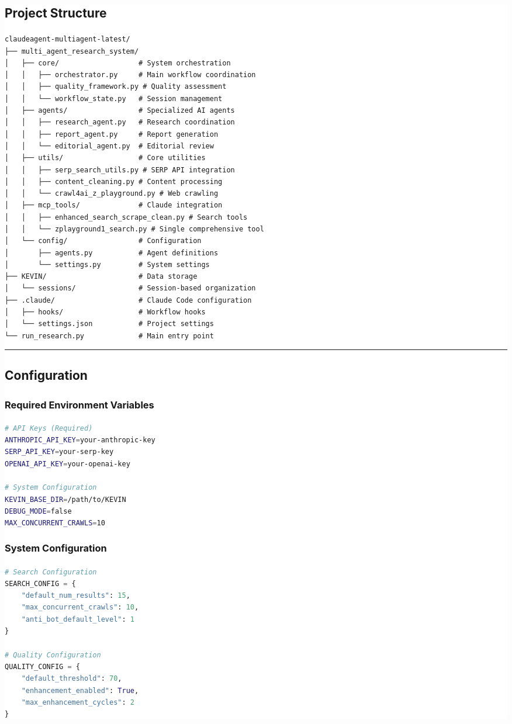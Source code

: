 ## Project Structure

```
claudeagent-multiagent-latest/
├── multi_agent_research_system/
│   ├── core/                   # System orchestration
│   │   ├── orchestrator.py     # Main workflow coordination
│   │   ├── quality_framework.py # Quality assessment
│   │   └── workflow_state.py   # Session management
│   ├── agents/                 # Specialized AI agents
│   │   ├── research_agent.py   # Research coordination
│   │   ├── report_agent.py     # Report generation
│   │   └── editorial_agent.py  # Editorial review
│   ├── utils/                  # Core utilities
│   │   ├── serp_search_utils.py # SERP API integration
│   │   ├── content_cleaning.py # Content processing
│   │   └── crawl4ai_z_playground.py # Web crawling
│   ├── mcp_tools/              # Claude integration
│   │   ├── enhanced_search_scrape_clean.py # Search tools
│   │   └── zplayground1_search.py # Single comprehensive tool
│   └── config/                 # Configuration
│       ├── agents.py           # Agent definitions
│       └── settings.py         # System settings
├── KEVIN/                      # Data storage
│   └── sessions/               # Session-based organization
├── .claude/                    # Claude Code configuration
│   ├── hooks/                  # Workflow hooks
│   └── settings.json           # Project settings
└── run_research.py             # Main entry point
```

---

## Configuration

### Required Environment Variables
```bash
# API Keys (Required)
ANTHROPIC_API_KEY=your-anthropic-key
SERP_API_KEY=your-serp-key
OPENAI_API_KEY=your-openai-key

# System Configuration
KEVIN_BASE_DIR=/path/to/KEVIN
DEBUG_MODE=false
MAX_CONCURRENT_CRAWLS=10
```

### System Configuration
```python
# Search Configuration
SEARCH_CONFIG = {
    "default_num_results": 15,
    "max_concurrent_crawls": 10,
    "anti_bot_default_level": 1
}

# Quality Configuration
QUALITY_CONFIG = {
    "default_threshold": 70,
    "enhancement_enabled": True,
    "max_enhancement_cycles": 2
}
```